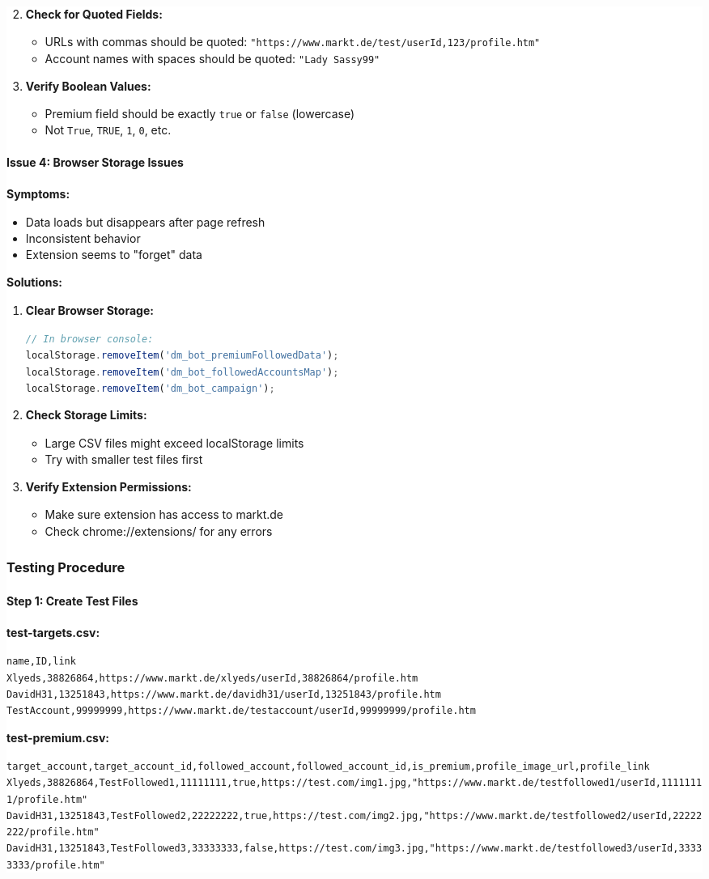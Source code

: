 2. **Check for Quoted Fields:**
   - URLs with commas should be quoted: `"https://www.markt.de/test/userId,123/profile.htm"`
   - Account names with spaces should be quoted: `"Lady Sassy99"`

3. **Verify Boolean Values:**
   - Premium field should be exactly `true` or `false` (lowercase)
   - Not `True`, `TRUE`, `1`, `0`, etc.

#### Issue 4: Browser Storage Issues

**Symptoms:**
- Data loads but disappears after page refresh
- Inconsistent behavior
- Extension seems to "forget" data

**Solutions:**
1. **Clear Browser Storage:**
   ```javascript
   // In browser console:
   localStorage.removeItem('dm_bot_premiumFollowedData');
   localStorage.removeItem('dm_bot_followedAccountsMap');
   localStorage.removeItem('dm_bot_campaign');
   ```

2. **Check Storage Limits:**
   - Large CSV files might exceed localStorage limits
   - Try with smaller test files first

3. **Verify Extension Permissions:**
   - Make sure extension has access to markt.de
   - Check chrome://extensions/ for any errors

### Testing Procedure

#### Step 1: Create Test Files

**test-targets.csv:**
```csv
name,ID,link
Xlyeds,38826864,https://www.markt.de/xlyeds/userId,38826864/profile.htm
DavidH31,13251843,https://www.markt.de/davidh31/userId,13251843/profile.htm
TestAccount,99999999,https://www.markt.de/testaccount/userId,99999999/profile.htm
```

**test-premium.csv:**
```csv
target_account,target_account_id,followed_account,followed_account_id,is_premium,profile_image_url,profile_link
Xlyeds,38826864,TestFollowed1,11111111,true,https://test.com/img1.jpg,"https://www.markt.de/testfollowed1/userId,11111111/profile.htm"
DavidH31,13251843,TestFollowed2,22222222,true,https://test.com/img2.jpg,"https://www.markt.de/testfollowed2/userId,22222222/profile.htm"
DavidH31,13251843,TestFollowed3,33333333,false,https://test.com/img3.jpg,"https://www.markt.de/testfollowed3/userId,33333333/profile.htm"
```
